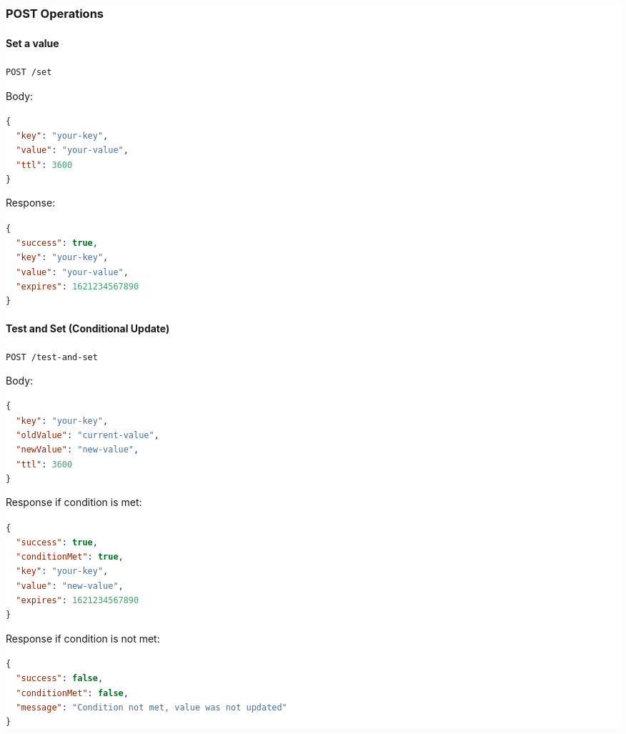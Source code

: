 ### POST Operations

#### Set a value

```
POST /set
```

Body:
```json
{
  "key": "your-key",
  "value": "your-value",
  "ttl": 3600
}
```

Response:
```json
{
  "success": true,
  "key": "your-key",
  "value": "your-value",
  "expires": 1621234567890
}
```

#### Test and Set (Conditional Update)

```
POST /test-and-set
```

Body:
```json
{
  "key": "your-key",
  "oldValue": "current-value",
  "newValue": "new-value",
  "ttl": 3600
}
```

Response if condition is met:
```json
{
  "success": true,
  "conditionMet": true,
  "key": "your-key",
  "value": "new-value",
  "expires": 1621234567890
}
```

Response if condition is not met:
```json
{
  "success": false,
  "conditionMet": false,
  "message": "Condition not met, value was not updated"
}
```
